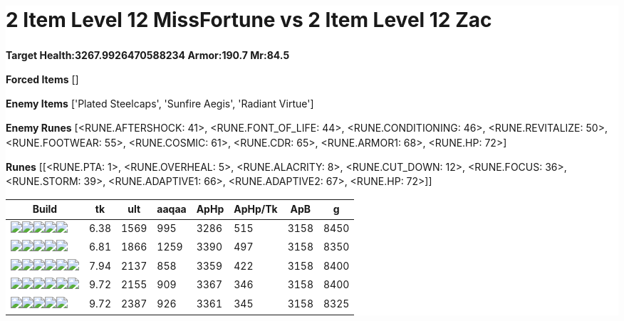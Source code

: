 






















# 2 Item Level 12 MissFortune vs 2 Item Level 12 Zac

**Target Health:3267.9926470588234 Armor:190.7 Mr:84.5**


**Forced Items** []


**Enemy Items** ['Plated Steelcaps', 'Sunfire Aegis', 'Radiant Virtue']


**Enemy Runes** [<RUNE.AFTERSHOCK: 41>, <RUNE.FONT_OF_LIFE: 44>, <RUNE.CONDITIONING: 46>, <RUNE.REVITALIZE: 50>, <RUNE.FOOTWEAR: 55>, <RUNE.COSMIC: 61>, <RUNE.CDR: 65>, <RUNE.ARMOR1: 68>, <RUNE.HP: 72>]


**Runes** [[<RUNE.PTA: 1>, <RUNE.OVERHEAL: 5>, <RUNE.ALACRITY: 8>, <RUNE.CUT_DOWN: 12>, <RUNE.FOCUS: 36>, <RUNE.STORM: 39>, <RUNE.ADAPTIVE1: 66>, <RUNE.ADAPTIVE2: 67>, <RUNE.HP: 72>]]




Build | tk | ult | aaqaa |ApHp | ApHp/Tk | ApB | g
-|-|-|-|-|-|-|-
![](/item/6672.png)![](/item/3033.png)![](/item/1053.png)![](/item/1055.png)![](/item/3006.png)|6.38|1569|995|3286|515|3158|8450
![](/item/3036.png)![](/item/3153.png)![](/item/1001.png)![](/item/1055.png)![](/item/1038.png)|6.81|1866|1259|3390|497|3158|8350
![](/item/6675.png)![](/item/3036.png)![](/item/1001.png)![](/item/1053.png)![](/item/1055.png)![](/item/1036.png)|7.94|2137|858|3359|422|3158|8400
![](/item/3036.png)![](/item/3031.png)![](/item/1001.png)![](/item/1053.png)![](/item/1055.png)![](/item/1036.png)|9.72|2155|909|3367|346|3158|8400
![](/item/3036.png)![](/item/3142.png)![](/item/1053.png)![](/item/1055.png)![](/item/1037.png)|9.72|2387|926|3361|345|3158|8325


















